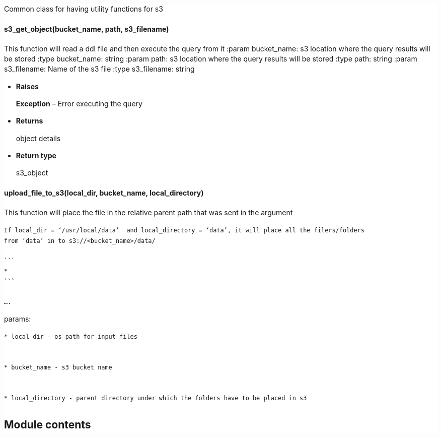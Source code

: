 Common class for having utility functions for s3


#### s3_get_object(bucket_name, path, s3_filename)
This function will read a ddl file and then execute the query from it
:param bucket_name: s3 location where the query results will be stored
:type bucket_name: string
:param path: s3 location where the query results will be stored
:type path: string
:param s3_filename: Name of the s3 file
:type s3_filename: string


* **Raises**

    **Exception** – Error executing the query



* **Returns**

    object details



* **Return type**

    s3_object



#### upload_file_to_s3(local_dir, bucket_name, local_directory)
This function will place the file in the relative parent path that was sent in the argument

    If local_dir = ‘/usr/local/data’  and local_directory = ‘data’, it will place all the filers/folders
    from ‘data’ in to s3://<bucket_name>/data/

    ```
    *
    ```

    ….

params:

    
    * local_dir - os path for input files


    * bucket_name - s3 bucket name


    * local_directory - parent directory under which the folders have to be placed in s3

## Module contents
